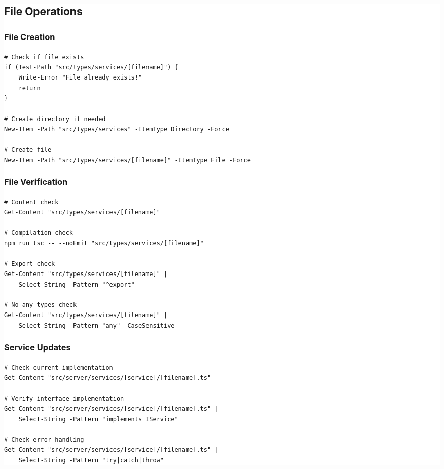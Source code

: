 ## File Operations

### File Creation
```pwsh
# Check if file exists
if (Test-Path "src/types/services/[filename]") {
    Write-Error "File already exists!"
    return
}

# Create directory if needed
New-Item -Path "src/types/services" -ItemType Directory -Force

# Create file
New-Item -Path "src/types/services/[filename]" -ItemType File -Force
```

### File Verification
```pwsh
# Content check
Get-Content "src/types/services/[filename]"

# Compilation check
npm run tsc -- --noEmit "src/types/services/[filename]"

# Export check
Get-Content "src/types/services/[filename]" | 
    Select-String -Pattern "^export"

# No any types check
Get-Content "src/types/services/[filename]" | 
    Select-String -Pattern "any" -CaseSensitive
```

### Service Updates
```pwsh
# Check current implementation
Get-Content "src/server/services/[service]/[filename].ts"

# Verify interface implementation
Get-Content "src/server/services/[service]/[filename].ts" | 
    Select-String -Pattern "implements IService"

# Check error handling
Get-Content "src/server/services/[service]/[filename].ts" | 
    Select-String -Pattern "try|catch|throw"

```
